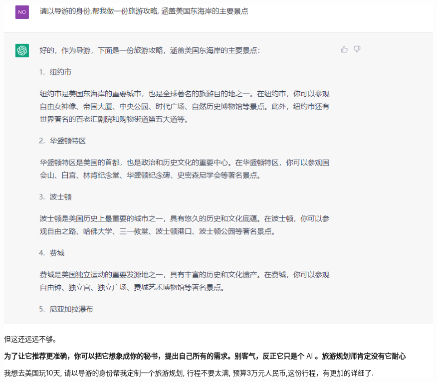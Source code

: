 ![15.png](./3.ChatGPT的使用和调教.assets/lesm9s040e6u.png)

但这还远远不够。

**为了让它推荐更准确，你可以把它想象成你的秘书，提出自己所有的需求。别客气，反正它只是个** AI **。旅游规划师肯定没有它耐心**



我想去美国玩10天, 请以导游的身份帮我定制一个旅游规划, 行程不要太满, 预算3万元人民币,这份行程，有更加的详细了.
